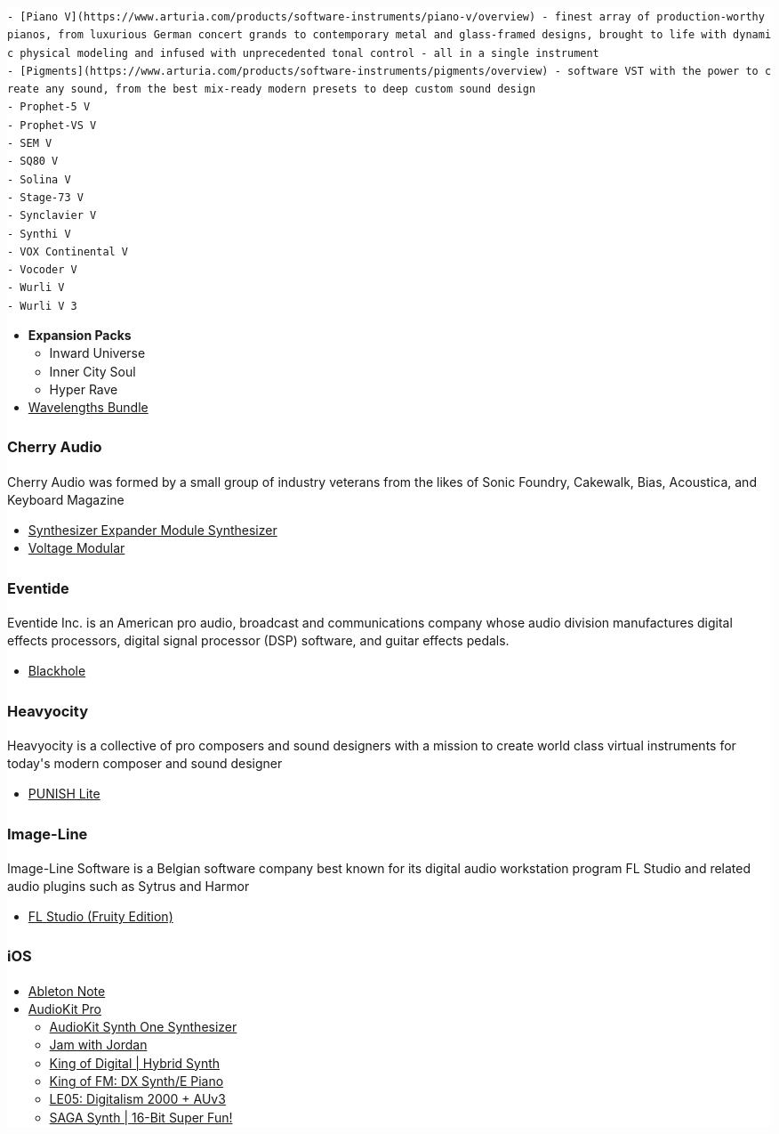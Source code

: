     - [Piano V](https://www.arturia.com/products/software-instruments/piano-v/overview) - finest array of production-worthy pianos, from luxurious German concert grands to contemporary metal and glass-framed designs, brought to life with dynamic physical modeling and infused with unprecedented tonal control - all in a single instrument
    - [Pigments](https://www.arturia.com/products/software-instruments/pigments/overview) - software VST with the power to create any sound, from the best mix-ready modern presets to deep custom sound design
    - Prophet-5 V
    - Prophet-VS V
    - SEM V
    - SQ80 V
    - Solina V
    - Stage-73 V
    - Synclavier V
    - Synthi V
    - VOX Continental V
    - Vocoder V
    - Wurli V
    - Wurli V 3
  - **Expansion Packs**
    - Inward Universe
    - Inner City Soul
    - Hyper Rave
- [Wavelengths Bundle](https://www.arturia.com/sound-banks/wavelengthsbundle)

### Cherry Audio
Cherry Audio was formed by a small group of industry veterans from the likes of Sonic Foundry, Cakewalk, Bias, Acoustica, and Keyboard Magazine
- [Synthesizer Expander Module Synthesizer](https://cherryaudio.com/products/synthesizer-expander-module)
- [Voltage Modular](https://cherryaudio.com/products/voltage-modular)

### Eventide
Eventide Inc. is an American pro audio, broadcast and communications company whose audio division manufactures digital effects processors, digital signal processor (DSP) software, and guitar effects pedals.
- [Blackhole](https://www.eventideaudio.com/plug-ins/blackhole/)

### Heavyocity
Heavyocity is a collective of pro composers and sound designers with a mission to create world class virtual instruments for today's modern composer and sound designer
- [PUNISH Lite](https://heavyocity.com/product/punish-lite/)

### Image-Line
Image-Line Software is a Belgian software company best known for its digital audio workstation program FL Studio and related audio plugins such as Sytrus and Harmor
- [FL Studio (Fruity Edition)](https://www.image-line.com/fl-studio/)

### iOS
- [Ableton Note](https://apps.apple.com/gb/app/ableton-note/id1633243177)
- [AudioKit Pro](https://apps.apple.com/us/developer/audiokit-pro/id1307785645) 
  - [AudioKit Synth One Synthesizer](https://apps.apple.com/us/app/audiokit-synth-one-synthesizer/id1371050497)
  - [Jam with Jordan](https://apps.apple.com/us/app/jam-with-jordan/id1524167609)
  - [King of Digital | Hybrid Synth](https://apps.apple.com/us/app/king-of-digital-hybrid-synth/id6467825289)
  - [King of FM: DX Synth/E Piano](https://apps.apple.com/us/app/king-of-fm-dx-synth-e-piano/id1672644102)
  - [LE05: Digitalism 2000 + AUv3](https://apps.apple.com/us/app/le05-digitalism-2000-auv3/id1547016343)
  - [SAGA Synth | 16-Bit Super Fun!](https://apps.apple.com/us/app/saga-synth-16-bit-super-fun/id1658167569)